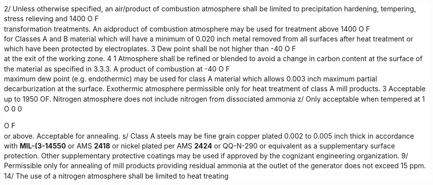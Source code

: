  

2/ Unless otherwise specified, an air/product of combustion 
atmosphere shall be limited to precipitation 
hardening, 
tempering, stress relieving and 1400 
O F  
transformation 
treatments. An aidproduct of combustion atmosphere may be 
used for treatment above 1400 
O F  
for Classes 
A and B material 
which will have a minimum of 0.020 inch metal removed 
from all 
surfaces after heat treatment or which have been protected 
by 
electroplates. 
3 
Dew point shall be not higher than -40 O F  
at the exit of the working 
zone. 
4
1
 Atmosphere shall be refined or blended to avoid a change in carbon 
content 
at the surface of the material 
as specified in 3.3.3. A product 
of combustion at -40 O F  
maximum 
dew point (e.g. endothermic) may 
be used for class A material which allows 0.003 inch maximum 
partial 
decarburization at the surface. Exothermic atmosphere 
permissible 
only for heat treatment of class A mill products. 
3 
Acceptable up to 1950 
OF. 
Nitrogen atmosphere does not include nitrogen 
from dissociated 
ammonia 
z/ Only acceptable 
when tempered 
at 1 
O
0
0
 
O F  
or above. Acceptable for 
annealing. 
s/ Class A steels may be fine grain copper plated 0.002 to 0.005 inch 
thick in accordance with **MIL-(3-14550** or AMS **2418** or nickel 
plated 
per AMS **2424** or QQ-N-290 or equivalent as a supplementary 
surface protection. Other supplementary protective 
coatings may be 
used if approved by the cognizant engineering 
organization. 
9/ Permissible only for annealing of mill 
products providing residual 
ammonia at the outlet of the generator does not exceed 15 ppm. 
14/ The use of a nitrogen atmosphere 
shall be limited to heat treating 